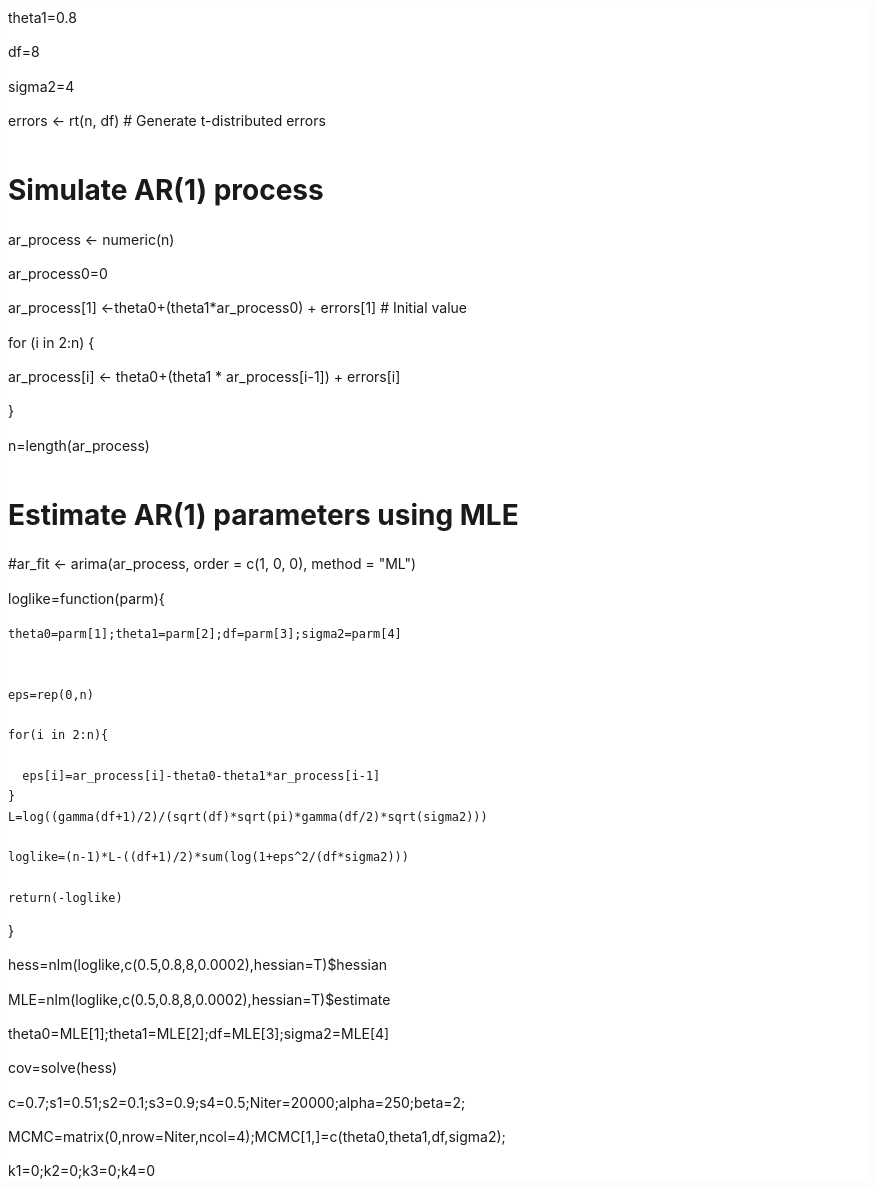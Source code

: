 theta1=0.8

df=8

sigma2=4

errors <- rt(n, df)  # Generate t-distributed errors


# Simulate AR(1) process
ar_process <- numeric(n)

ar_process0=0

ar_process[1] <-theta0+(theta1*ar_process0) + errors[1]  # Initial value


for (i in 2:n) {

  ar_process[i] <- theta0+(theta1 * ar_process[i-1]) + errors[i]
  
}

n=length(ar_process)
  
  # Estimate AR(1) parameters using MLE
  #ar_fit <- arima(ar_process, order = c(1, 0, 0), method = "ML")
  
  loglike=function(parm){
  
    theta0=parm[1];theta1=parm[2];df=parm[3];sigma2=parm[4]
    
    
    eps=rep(0,n)
    
    for(i in 2:n){
    
      eps[i]=ar_process[i]-theta0-theta1*ar_process[i-1]
    }
    L=log((gamma(df+1)/2)/(sqrt(df)*sqrt(pi)*gamma(df/2)*sqrt(sigma2)))
    
    loglike=(n-1)*L-((df+1)/2)*sum(log(1+eps^2/(df*sigma2)))
    
    return(-loglike)
  }
  
  hess=nlm(loglike,c(0.5,0.8,8,0.0002),hessian=T)$hessian
  
  MLE=nlm(loglike,c(0.5,0.8,8,0.0002),hessian=T)$estimate
  
  theta0=MLE[1];theta1=MLE[2];df=MLE[3];sigma2=MLE[4]
  
  cov=solve(hess)
  
  
c=0.7;s1=0.51;s2=0.1;s3=0.9;s4=0.5;Niter=20000;alpha=250;beta=2;

MCMC=matrix(0,nrow=Niter,ncol=4);MCMC[1,]=c(theta0,theta1,df,sigma2);

k1=0;k2=0;k3=0;k4=0
